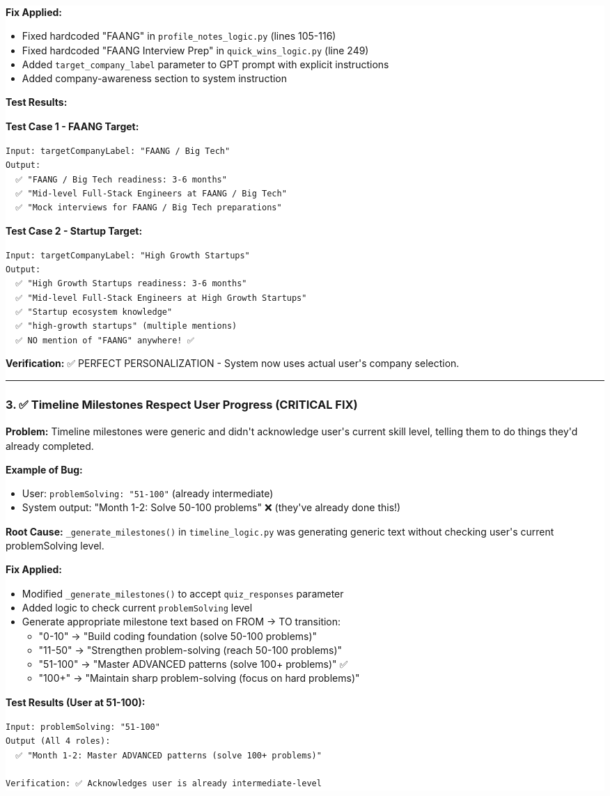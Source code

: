**Fix Applied:**
- Fixed hardcoded "FAANG" in `profile_notes_logic.py` (lines 105-116)
- Fixed hardcoded "FAANG Interview Prep" in `quick_wins_logic.py` (line 249)
- Added `target_company_label` parameter to GPT prompt with explicit instructions
- Added company-awareness section to system instruction

**Test Results:**

**Test Case 1 - FAANG Target:**
```
Input: targetCompanyLabel: "FAANG / Big Tech"
Output:
  ✅ "FAANG / Big Tech readiness: 3-6 months"
  ✅ "Mid-level Full-Stack Engineers at FAANG / Big Tech"
  ✅ "Mock interviews for FAANG / Big Tech preparations"
```

**Test Case 2 - Startup Target:**
```
Input: targetCompanyLabel: "High Growth Startups"
Output:
  ✅ "High Growth Startups readiness: 3-6 months"
  ✅ "Mid-level Full-Stack Engineers at High Growth Startups"
  ✅ "Startup ecosystem knowledge"
  ✅ "high-growth startups" (multiple mentions)
  ✅ NO mention of "FAANG" anywhere! ✅
```

**Verification:** ✅ PERFECT PERSONALIZATION - System now uses actual user's company selection.

---

### 3. ✅ Timeline Milestones Respect User Progress (CRITICAL FIX)
**Problem:** Timeline milestones were generic and didn't acknowledge user's current skill level, telling them to do things they'd already completed.

**Example of Bug:**
- User: `problemSolving: "51-100"` (already intermediate)
- System output: "Month 1-2: Solve 50-100 problems" ❌ (they've already done this!)

**Root Cause:** `_generate_milestones()` in `timeline_logic.py` was generating generic text without checking user's current problemSolving level.

**Fix Applied:**
- Modified `_generate_milestones()` to accept `quiz_responses` parameter
- Added logic to check current `problemSolving` level
- Generate appropriate milestone text based on FROM → TO transition:
  - "0-10" → "Build coding foundation (solve 50-100 problems)"
  - "11-50" → "Strengthen problem-solving (reach 50-100 problems)"
  - "51-100" → "Master ADVANCED patterns (solve 100+ problems)" ✅
  - "100+" → "Maintain sharp problem-solving (focus on hard problems)"

**Test Results (User at 51-100):**
```
Input: problemSolving: "51-100"
Output (All 4 roles):
  ✅ "Month 1-2: Master ADVANCED patterns (solve 100+ problems)"

Verification: ✅ Acknowledges user is already intermediate-level
```
